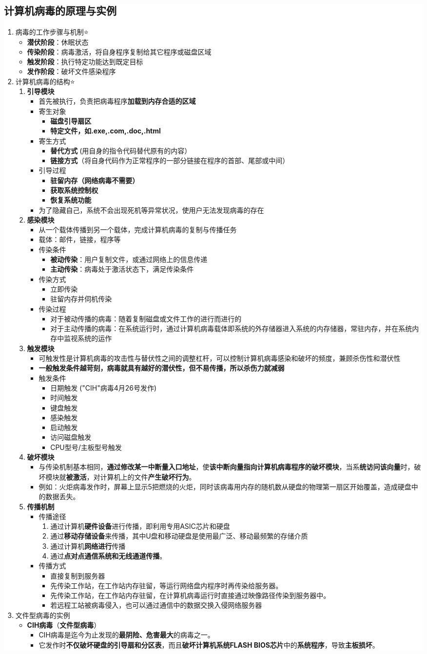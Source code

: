 ## 计算机病毒的原理与实例

1. 病毒的工作步骤与机制⭐
   - **潜伏阶段**：休眠状态
   - **传染阶段**：病毒激活，将自身程序复制给其它程序或磁盘区域
   - **触发阶段**：执行特定功能达到既定目标
   - **发作阶段**：破坏文件感染程序
2. 计算机病毒的结构⭐
   1. **引导模块**
      - 首先被执行，负责把病毒程序**加载到内存合适的区域**
      - 寄生对象
        - **磁盘引导扇区**
        - **特定文件，如.exe,.com,.doc,.html**
      - 寄生方式
        - **替代方式** (用自身的指令代码替代原有的内容）
        - **链接方式**（将自身代码作为正常程序的一部分链接在程序的首部、尾部或中间）
      - 引导过程
        - **驻留内存（网络病毒不需要）**
        - **获取系统控制权**
        - **恢复系统功能**
      - 为了隐藏自己，系统不会出现死机等异常状况，使用户无法发现病毒的存在
   2. **感染模块**
      - 从一个载体传播到另一个载体，完成计算机病毒的复制与传播任务
      - 载体：邮件，链接，程序等
      - 传染条件
        - **被动传染**：用户复制文件，或通过网络上的信息传递
        - **主动传染**：病毒处于激活状态下，满足传染条件
      - 传染方式
        - 立即传染
        - 驻留内存并伺机传染
      - 传染过程
        - 对于被动传播的病毒：随着复制磁盘或文件工作的进行而进行的
        - 对于主动传播的病毒：在系统运行时，通过计算机病毒载体即系统的外存储器进入系统的内存储器，常驻内存，并在系统内存中监视系统的运作
   3. **触发模块**
      - 可触发性是计算机病毒的攻击性与替伏性之间的调整杠杆，可以控制计算机病毒感染和破坏的频度，兼顾杀伤性和潜伏性
      - **一般触发条件越苛刻，病毒就具有越好的潜伏性，但不易传播，所以杀伤力就减弱**
      - 触发条件
        - 日期触发 ("CIH"病毒4月26号发作)
        - 时间触发
        - 键盘触发
        - 感染触发
        - 启动触发
        - 访问磁盘触发
        - CPU型号/主板型号触发
   4. **破坏模块**
      - 与传染机制基本相同，**通过修改某一中断量入口地址**，使**该中断向量指向计算机病毒程序的破坏模块**，当系**统访问该向量**时，破坏模块就**被激活**，对计算机上的文件**产生破坏行为**。
      - 例如：火炬病毒发作时，屏幕上显示5把燃烧的火炬，同时该病毒用内存的随机数从硬盘的物理第一扇区开始覆盖，造成硬盘中的数据丢失。
   5. **传播机制**
      - 传播途径
        1. 通过计算机**硬件设备**进行传播，即利用专用ASIC芯片和硬盘
        2. 通过**移动存储设备**来传播，其中U盘和移动硬盘是使用最广泛、移动最频繁的存储介质
        3. 通过计算机**网络进行**传播
        4. 通过**点对点通信系统和无线通道传播**。
      - 传播方式
        - 直接复制到服务器
        - 先传染工作站，在工作站内存驻留，等运行网络盘内程序时再传染给服务器。
        - 先传染工作站，在工作站内存驻留，在计算机病毒运行时直接通过映像路径传染到服务器中。
        - 若远程工站被病毒侵入，也可以通过通信中的数据交换入侵网络服务器
6. 文件型病毒的实例
   - **CIH病毒**（**文件型病毒**）
     - CIH病毒是迄今为止发现的**最阴险、危害最大**的病毒之一。
     - 它发作时**不仅破坏硬盘的引导扇和分区表**，而且**破坏计算机系统FLASH BIOS芯片**中的**系统程序**，导致**主板损坏**。